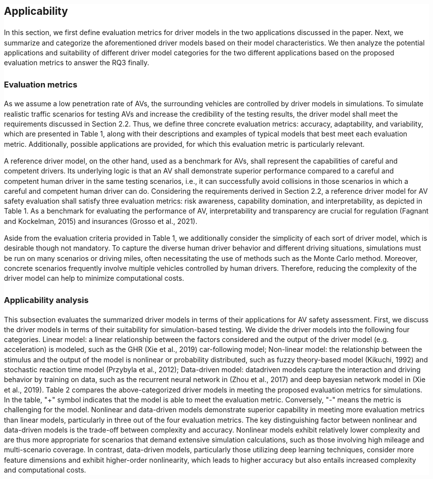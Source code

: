 
## Applicability

In this section, we first define evaluation metrics for driver models in the two applications discussed in the paper. Next, we summarize and categorize the aforementioned driver models based on their model characteristics. We then analyze the potential applications and suitability of different driver model categories for the two different applications based on the proposed evaluation metrics to answer the RQ3 finally.


### Evaluation metrics

As we assume a low penetration rate of AVs, the surrounding vehicles are controlled by driver models in simulations. To simulate realistic traffic scenarios for testing AVs and increase the credibility of the testing results, the driver model shall meet the requirements discussed in Section 2.2. Thus, we define three concrete evaluation metrics: accuracy, adaptability, and variability, which are presented in Table 1, along with their descriptions and examples of typical models that best meet each evaluation metric. Additionally, possible applications are provided, for which this evaluation metric is particularly relevant.

A reference driver model, on the other hand, used as a benchmark for AVs, shall represent the capabilities of careful and competent drivers. Its underlying logic is that an AV shall demonstrate superior performance compared to a careful and competent human driver in the same testing scenarios, i.e., it can successfully avoid collisions in those scenarios in which a careful and competent human driver can do. Considering the requirements derived in Section 2.2, a reference driver model for AV safety evaluation shall satisfy three evaluation metrics: risk awareness, capability domination, and interpretability, as depicted in Table 1. As a benchmark for evaluating the performance of AV, interpretability and transparency are crucial for regulation (Fagnant and Kockelman, 2015) and insurances (Grosso et al., 2021).

Aside from the evaluation criteria provided in Table 1, we additionally consider the simplicity of each sort of driver model, which is desirable though not mandatory. To capture the diverse human driver behavior and different driving situations, simulations must be run on many scenarios or driving miles, often necessitating the use of methods such as the Monte Carlo method. Moreover, concrete scenarios frequently involve multiple vehicles controlled by human drivers. Therefore, reducing the complexity of the driver model can help to minimize computational costs.


### Applicability analysis

This subsection evaluates the summarized driver models in terms of their applications for AV safety assessment. First, we discuss the driver models in terms of their suitability for simulation-based testing. We divide the driver models into the following four categories. Linear model: a linear relationship between the factors considered and the output of the driver model (e.g. acceleration) is modeled, such as the GHR (Xie et al., 2019) car-following model; Non-linear model: the relationship between the stimulus and the output of the model is nonlinear or probability distributed, such as fuzzy theory-based model (Kikuchi, 1992) and stochastic reaction time model (Przybyla et al., 2012); Data-driven model: datadriven models capture the interaction and driving behavior by training on data, such as the recurrent neural network in (Zhou et al., 2017) and deep bayesian network model in (Xie et al., 2019). Table 2 compares the above-categorized driver models in meeting the proposed evaluation metrics for simulations. In the table, "+" symbol indicates that the model is able to meet the evaluation metric. Conversely, "-" means the metric is challenging for the model. Nonlinear and data-driven models demonstrate superior capability in meeting more evaluation metrics than linear models, particularly in three out of the four evaluation metrics. The key distinguishing factor between nonlinear and data-driven models is the trade-off between complexity and accuracy. Nonlinear models exhibit relatively lower complexity and are thus more appropriate for scenarios that demand extensive simulation calculations, such as those involving high mileage and multi-scenario coverage. In contrast, data-driven models, particularly those utilizing deep learning techniques, consider more feature dimensions and exhibit higher-order nonlinearity, which leads to higher accuracy but also entails increased complexity and computational costs.
